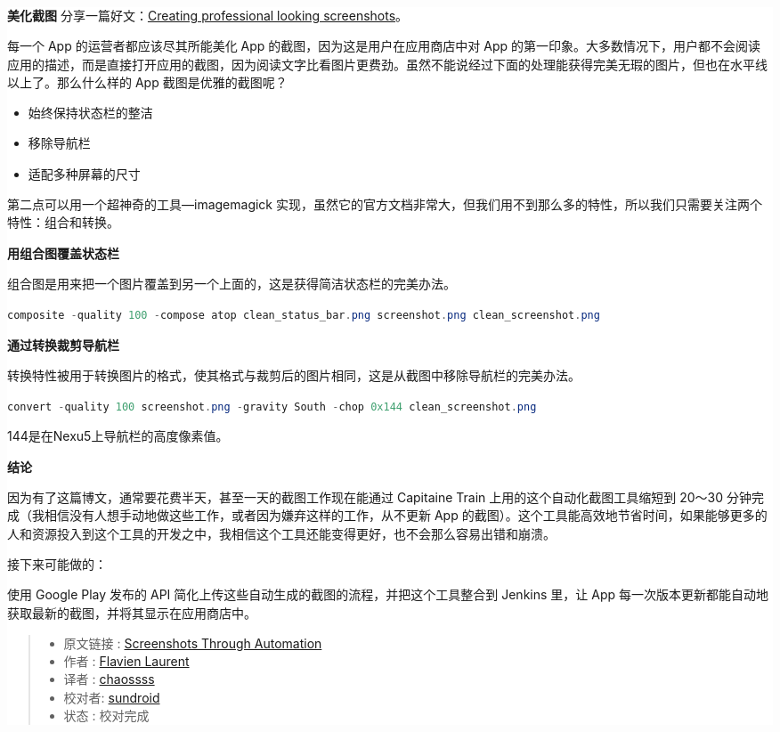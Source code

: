 **美化截图**
分享一篇好文：[Creating professional looking screenshots](http://cyrilmottier.com/2012/07/11/creating-professional-looking-screenshots/)。

每一个 App 的运营者都应该尽其所能美化 App 的截图，因为这是用户在应用商店中对 App 的第一印象。大多数情况下，用户都不会阅读应用的描述，而是直接打开应用的截图，因为阅读文字比看图片更费劲。虽然不能说经过下面的处理能获得完美无瑕的图片，但也在水平线以上了。那么什么样的 App 截图是优雅的截图呢？

- 始终保持状态栏的整洁

- 移除导航栏

- 适配多种屏幕的尺寸

第二点可以用一个超神奇的工具—imagemagick 实现，虽然它的官方文档非常大，但我们用不到那么多的特性，所以我们只需要关注两个特性：组合和转换。

**用组合图覆盖状态栏**

组合图是用来把一个图片覆盖到另一个上面的，这是获得简洁状态栏的完美办法。

```java
composite -quality 100 -compose atop clean_status_bar.png screenshot.png clean_screenshot.png
```

**通过转换裁剪导航栏**

转换特性被用于转换图片的格式，使其格式与裁剪后的图片相同，这是从截图中移除导航栏的完美办法。

```java
convert -quality 100 screenshot.png -gravity South -chop 0x144 clean_screenshot.png
```

144是在Nexu5上导航栏的高度像素值。

**结论**

因为有了这篇博文，通常要花费半天，甚至一天的截图工作现在能通过 Capitaine Train 上用的这个自动化截图工具缩短到 20～30 分钟完成（我相信没有人想手动地做这些工作，或者因为嫌弃这样的工作，从不更新 App 的截图）。这个工具能高效地节省时间，如果能够更多的人和资源投入到这个工具的开发之中，我相信这个工具还能变得更好，也不会那么容易出错和崩溃。

接下来可能做的：

使用 Google Play 发布的 API 简化上传这些自动生成的截图的流程，并把这个工具整合到 Jenkins 里，让 App 每一次版本更新都能自动地获取最新的截图，并将其显示在应用商店中。

> * 原文链接 : [Screenshots Through Automation](http://flavienlaurent.com/blog/2014/12/05/screenshot_automation/)
> * 作者 : [Flavien Laurent](http://flavienlaurent.com/)
> * 译者 : [chaossss](https://github.com/chaossss) 
> * 校对者: [sundroid](https://github.com/sundroid)  
> * 状态 :  校对完成

